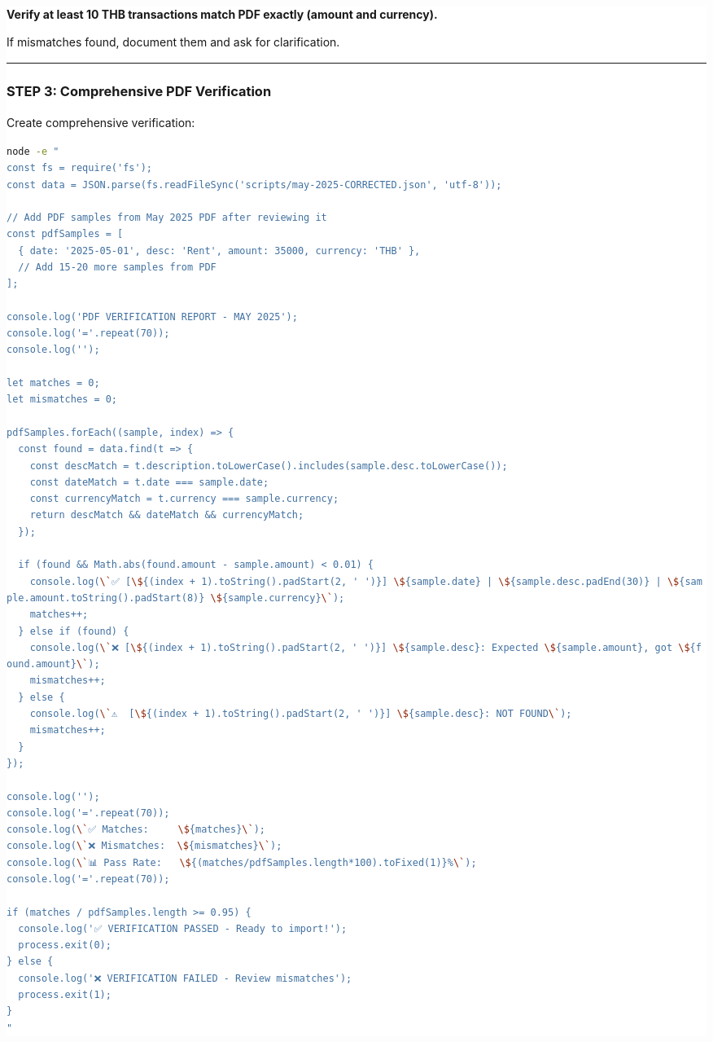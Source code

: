 **Verify at least 10 THB transactions match PDF exactly (amount and currency).**

If mismatches found, document them and ask for clarification.

---

### STEP 3: Comprehensive PDF Verification

Create comprehensive verification:

```bash
node -e "
const fs = require('fs');
const data = JSON.parse(fs.readFileSync('scripts/may-2025-CORRECTED.json', 'utf-8'));

// Add PDF samples from May 2025 PDF after reviewing it
const pdfSamples = [
  { date: '2025-05-01', desc: 'Rent', amount: 35000, currency: 'THB' },
  // Add 15-20 more samples from PDF
];

console.log('PDF VERIFICATION REPORT - MAY 2025');
console.log('='.repeat(70));
console.log('');

let matches = 0;
let mismatches = 0;

pdfSamples.forEach((sample, index) => {
  const found = data.find(t => {
    const descMatch = t.description.toLowerCase().includes(sample.desc.toLowerCase());
    const dateMatch = t.date === sample.date;
    const currencyMatch = t.currency === sample.currency;
    return descMatch && dateMatch && currencyMatch;
  });

  if (found && Math.abs(found.amount - sample.amount) < 0.01) {
    console.log(\`✅ [\${(index + 1).toString().padStart(2, ' ')}] \${sample.date} | \${sample.desc.padEnd(30)} | \${sample.amount.toString().padStart(8)} \${sample.currency}\`);
    matches++;
  } else if (found) {
    console.log(\`❌ [\${(index + 1).toString().padStart(2, ' ')}] \${sample.desc}: Expected \${sample.amount}, got \${found.amount}\`);
    mismatches++;
  } else {
    console.log(\`⚠️  [\${(index + 1).toString().padStart(2, ' ')}] \${sample.desc}: NOT FOUND\`);
    mismatches++;
  }
});

console.log('');
console.log('='.repeat(70));
console.log(\`✅ Matches:     \${matches}\`);
console.log(\`❌ Mismatches:  \${mismatches}\`);
console.log(\`📊 Pass Rate:   \${(matches/pdfSamples.length*100).toFixed(1)}%\`);
console.log('='.repeat(70));

if (matches / pdfSamples.length >= 0.95) {
  console.log('✅ VERIFICATION PASSED - Ready to import!');
  process.exit(0);
} else {
  console.log('❌ VERIFICATION FAILED - Review mismatches');
  process.exit(1);
}
"
```